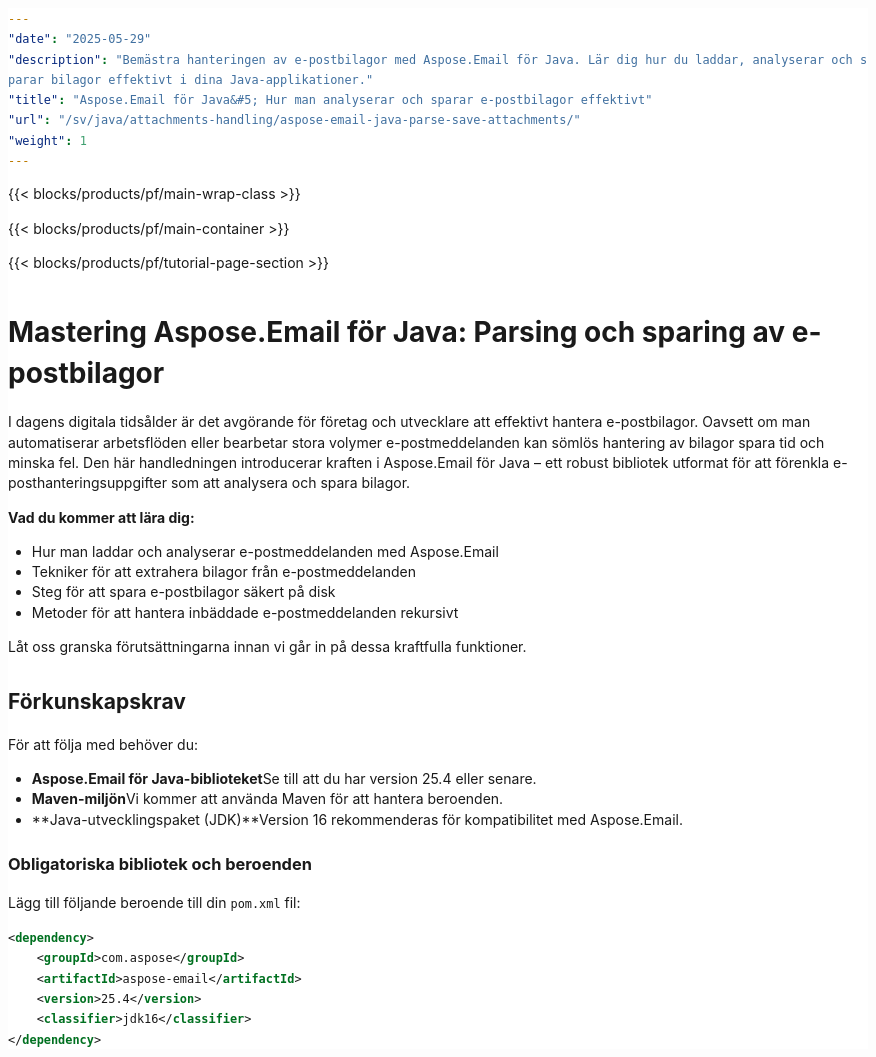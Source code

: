 ```yaml
---
"date": "2025-05-29"
"description": "Bemästra hanteringen av e-postbilagor med Aspose.Email för Java. Lär dig hur du laddar, analyserar och sparar bilagor effektivt i dina Java-applikationer."
"title": "Aspose.Email för Java&#5; Hur man analyserar och sparar e-postbilagor effektivt"
"url": "/sv/java/attachments-handling/aspose-email-java-parse-save-attachments/"
"weight": 1
---
```


{{< blocks/products/pf/main-wrap-class >}}

{{< blocks/products/pf/main-container >}}

{{< blocks/products/pf/tutorial-page-section >}}
# Mastering Aspose.Email för Java: Parsing och sparing av e-postbilagor

I dagens digitala tidsålder är det avgörande för företag och utvecklare att effektivt hantera e-postbilagor. Oavsett om man automatiserar arbetsflöden eller bearbetar stora volymer e-postmeddelanden kan sömlös hantering av bilagor spara tid och minska fel. Den här handledningen introducerar kraften i Aspose.Email för Java – ett robust bibliotek utformat för att förenkla e-posthanteringsuppgifter som att analysera och spara bilagor.

**Vad du kommer att lära dig:**
- Hur man laddar och analyserar e-postmeddelanden med Aspose.Email
- Tekniker för att extrahera bilagor från e-postmeddelanden
- Steg för att spara e-postbilagor säkert på disk
- Metoder för att hantera inbäddade e-postmeddelanden rekursivt

Låt oss granska förutsättningarna innan vi går in på dessa kraftfulla funktioner.

## Förkunskapskrav

För att följa med behöver du:
- **Aspose.Email för Java-biblioteket**Se till att du har version 25.4 eller senare.
- **Maven-miljön**Vi kommer att använda Maven för att hantera beroenden.
- **Java-utvecklingspaket (JDK)**Version 16 rekommenderas för kompatibilitet med Aspose.Email.

### Obligatoriska bibliotek och beroenden

Lägg till följande beroende till din `pom.xml` fil:

```xml
<dependency>
    <groupId>com.aspose</groupId>
    <artifactId>aspose-email</artifactId>
    <version>25.4</version>
    <classifier>jdk16</classifier>
</dependency>
```
